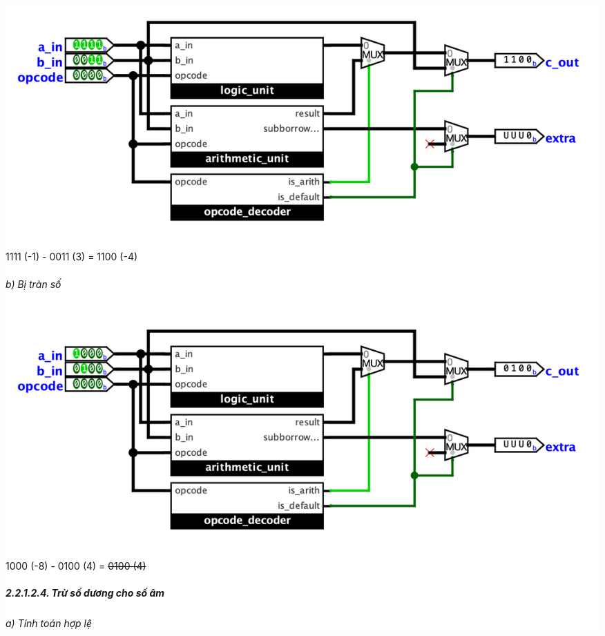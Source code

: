![](./images/test/arith_sub/negpos_ok.png)

1111 (-1) - 0011 (3) = 1100 (-4)

###### b) Bị tràn số

![](./images/test/arith_sub/negpos.png)

1000 (-8) - 0100 (4) = ~~0100 (4)~~

##### 2.2.1.2.4. Trừ số dương cho số âm

###### a) Tính toán hợp lệ
